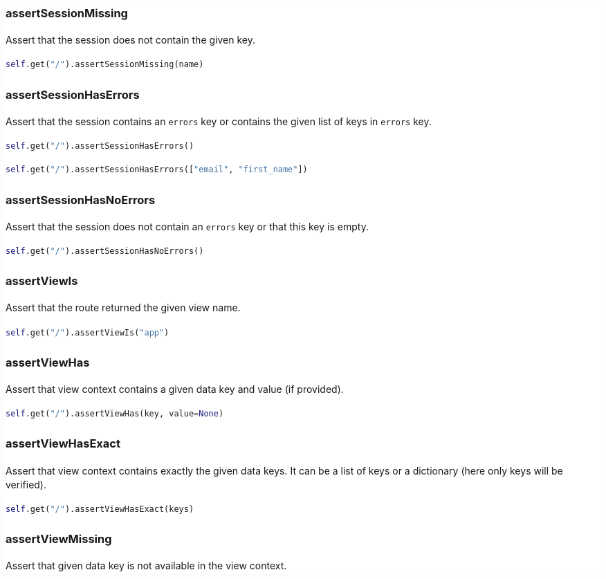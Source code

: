 ### assertSessionMissing

Assert that the session does not contain the given key.

```python
self.get("/").assertSessionMissing(name)
```

### assertSessionHasErrors

Assert that the session contains an `errors` key or contains the given list of keys in `errors` key.

```python
self.get("/").assertSessionHasErrors()
```

```python
self.get("/").assertSessionHasErrors(["email", "first_name"])
```

### assertSessionHasNoErrors

Assert that the session does not contain an `errors` key or that this key is empty.

```python
self.get("/").assertSessionHasNoErrors()
```

### assertViewIs

Assert that the route returned the given view name.

```python
self.get("/").assertViewIs("app")
```

### assertViewHas

Assert that view context contains a given data key and value (if provided).

```python
self.get("/").assertViewHas(key, value=None)
```

### assertViewHasExact

Assert that view context contains exactly the given data keys. It can be a list of keys or a dictionary (here only keys will be verified).

```python
self.get("/").assertViewHasExact(keys)
```

### assertViewMissing

Assert that given data key is not available in the view context.
